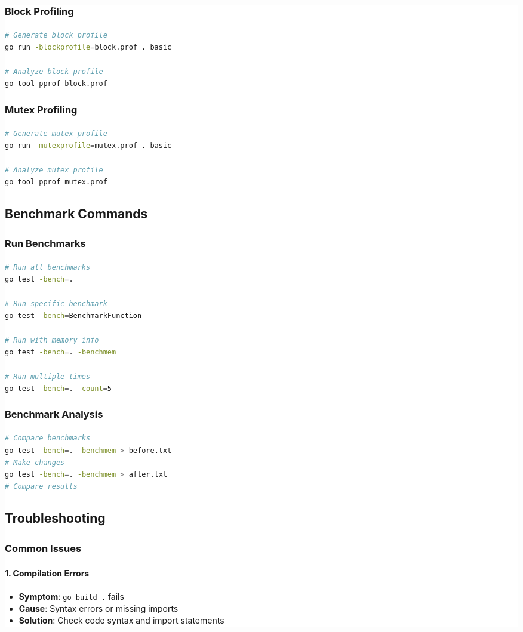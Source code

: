 ### Block Profiling
```bash
# Generate block profile
go run -blockprofile=block.prof . basic

# Analyze block profile
go tool pprof block.prof
```

### Mutex Profiling
```bash
# Generate mutex profile
go run -mutexprofile=mutex.prof . basic

# Analyze mutex profile
go tool pprof mutex.prof
```

## Benchmark Commands

### Run Benchmarks
```bash
# Run all benchmarks
go test -bench=.

# Run specific benchmark
go test -bench=BenchmarkFunction

# Run with memory info
go test -bench=. -benchmem

# Run multiple times
go test -bench=. -count=5
```

### Benchmark Analysis
```bash
# Compare benchmarks
go test -bench=. -benchmem > before.txt
# Make changes
go test -bench=. -benchmem > after.txt
# Compare results
```

## Troubleshooting

### Common Issues

#### 1. Compilation Errors
- **Symptom**: `go build .` fails
- **Cause**: Syntax errors or missing imports
- **Solution**: Check code syntax and import statements

